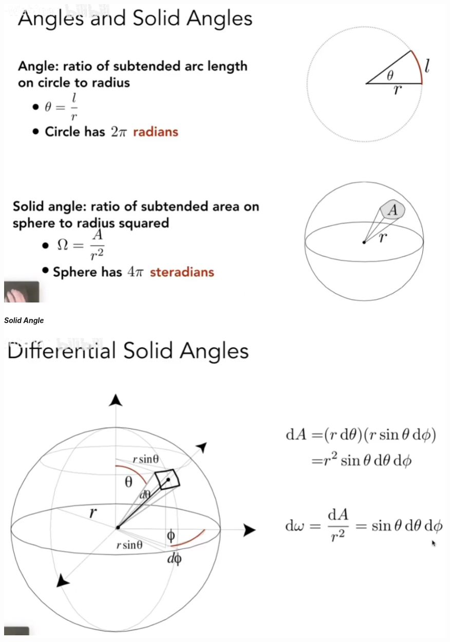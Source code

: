 ![image-20250930132828751](assets/image-20250930132828751.png)

##### Solid Angle

![image-20250930133116758](assets/image-20250930133116758.png)
